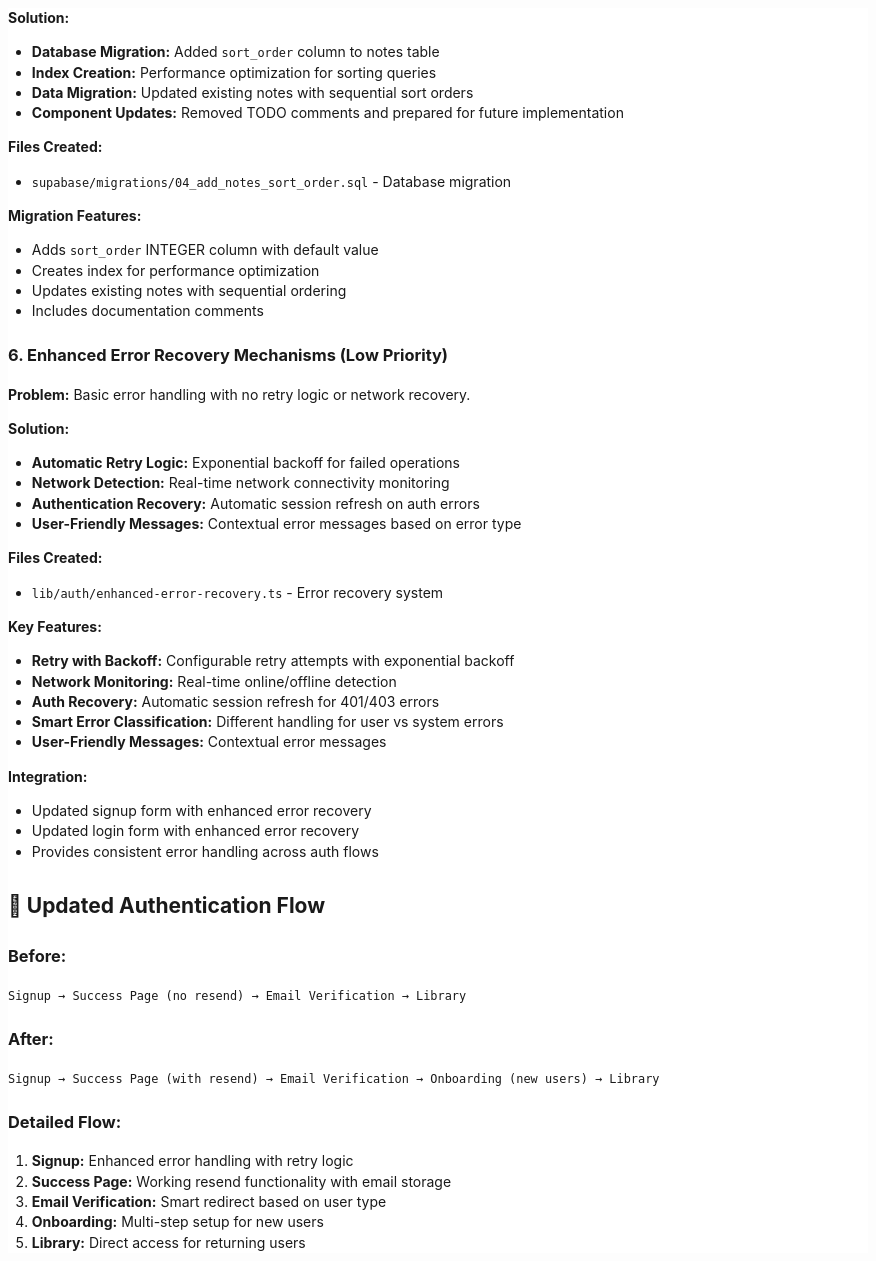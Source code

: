 **Solution:**
- **Database Migration:** Added `sort_order` column to notes table
- **Index Creation:** Performance optimization for sorting queries
- **Data Migration:** Updated existing notes with sequential sort orders
- **Component Updates:** Removed TODO comments and prepared for future implementation

**Files Created:**
- `supabase/migrations/04_add_notes_sort_order.sql` - Database migration

**Migration Features:**
- Adds `sort_order` INTEGER column with default value
- Creates index for performance optimization
- Updates existing notes with sequential ordering
- Includes documentation comments

### 6. **Enhanced Error Recovery Mechanisms** (Low Priority)

**Problem:** Basic error handling with no retry logic or network recovery.

**Solution:**
- **Automatic Retry Logic:** Exponential backoff for failed operations
- **Network Detection:** Real-time network connectivity monitoring
- **Authentication Recovery:** Automatic session refresh on auth errors
- **User-Friendly Messages:** Contextual error messages based on error type

**Files Created:**
- `lib/auth/enhanced-error-recovery.ts` - Error recovery system

**Key Features:**
- **Retry with Backoff:** Configurable retry attempts with exponential backoff
- **Network Monitoring:** Real-time online/offline detection
- **Auth Recovery:** Automatic session refresh for 401/403 errors
- **Smart Error Classification:** Different handling for user vs system errors
- **User-Friendly Messages:** Contextual error messages

**Integration:**
- Updated signup form with enhanced error recovery
- Updated login form with enhanced error recovery
- Provides consistent error handling across auth flows

## 🔄 **Updated Authentication Flow**

### Before:
```
Signup → Success Page (no resend) → Email Verification → Library
```

### After:
```
Signup → Success Page (with resend) → Email Verification → Onboarding (new users) → Library
```

### Detailed Flow:
1. **Signup:** Enhanced error handling with retry logic
2. **Success Page:** Working resend functionality with email storage
3. **Email Verification:** Smart redirect based on user type
4. **Onboarding:** Multi-step setup for new users
5. **Library:** Direct access for returning users
